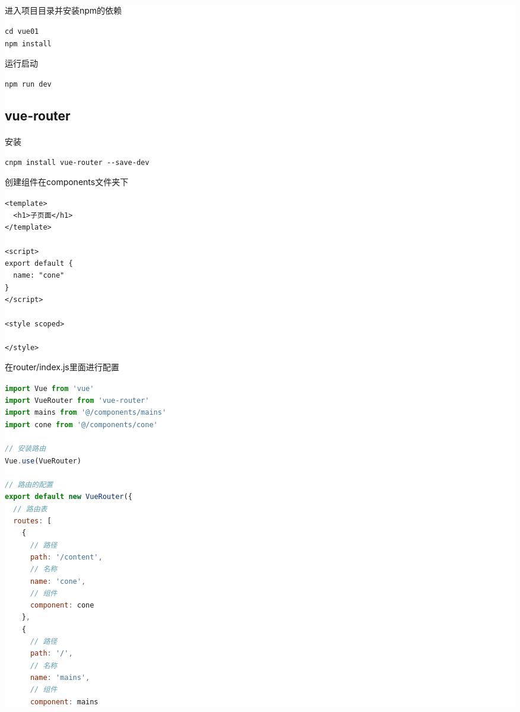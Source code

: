 进入项目目录并安装npm的依赖

```shell
cd vue01
npm install
```

运行启动

```shell
npm run dev
```

## vue-router

安装

```shell
cnpm install vue-router --save-dev
```

创建组件在components文件夹下

```
<template>
  <h1>子页面</h1>
</template>

<script>
export default {
  name: "cone"
}
</script>

<style scoped>

</style>
```

在router/index.js里面进行配置

```js
import Vue from 'vue'
import VueRouter from 'vue-router'
import mains from '@/components/mains'
import cone from '@/components/cone'

// 安装路由
Vue.use(VueRouter)

// 路由的配置
export default new VueRouter({
  // 路由表
  routes: [
    {
      // 路径
      path: '/content',
      // 名称
      name: 'cone',
      // 组件
      component: cone
    },
    {
      // 路径
      path: '/',
      // 名称
      name: 'mains',
      // 组件
      component: mains
```